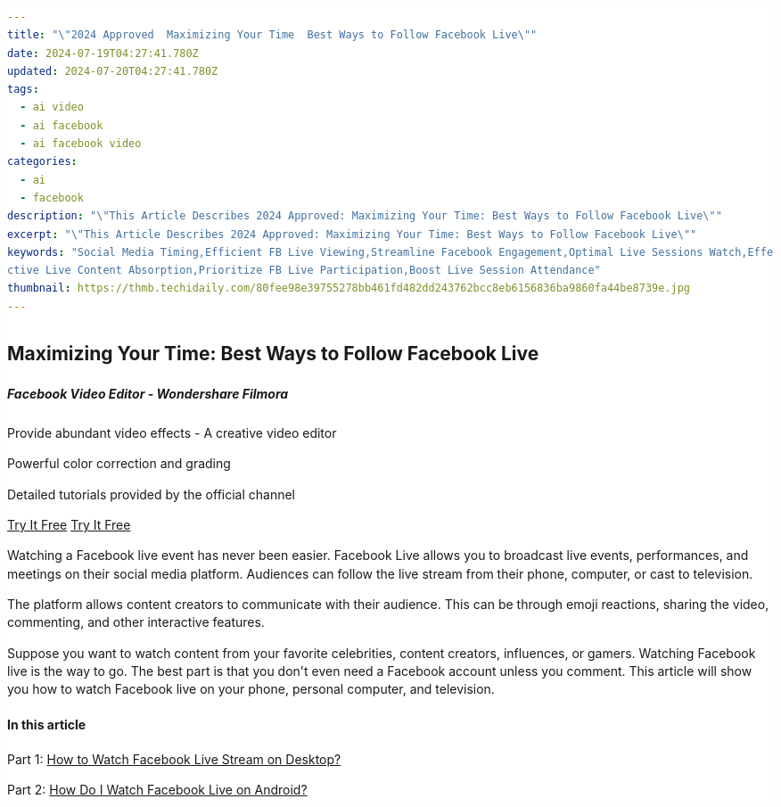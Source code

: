 ```yaml
---
title: "\"2024 Approved  Maximizing Your Time  Best Ways to Follow Facebook Live\""
date: 2024-07-19T04:27:41.780Z
updated: 2024-07-20T04:27:41.780Z
tags:
  - ai video
  - ai facebook
  - ai facebook video
categories:
  - ai
  - facebook
description: "\"This Article Describes 2024 Approved: Maximizing Your Time: Best Ways to Follow Facebook Live\""
excerpt: "\"This Article Describes 2024 Approved: Maximizing Your Time: Best Ways to Follow Facebook Live\""
keywords: "Social Media Timing,Efficient FB Live Viewing,Streamline Facebook Engagement,Optimal Live Sessions Watch,Effective Live Content Absorption,Prioritize FB Live Participation,Boost Live Session Attendance"
thumbnail: https://thmb.techidaily.com/80fee98e39755278bb461fd482dd243762bcc8eb6156836ba9860fa44be8739e.jpg
---
```


## Maximizing Your Time: Best Ways to Follow Facebook Live

##### Facebook Video Editor - Wondershare Filmora

Provide abundant video effects - A creative video editor

Powerful color correction and grading

Detailed tutorials provided by the official channel

[Try It Free](https://tools.techidaily.com/wondershare/filmora/download/) [Try It Free](https://tools.techidaily.com/wondershare/filmora/download/)

Watching a Facebook live event has never been easier. Facebook Live allows you to broadcast live events, performances, and meetings on their social media platform. Audiences can follow the live stream from their phone, computer, or cast to television.

The platform allows content creators to communicate with their audience. This can be through emoji reactions, sharing the video, commenting, and other interactive features.

Suppose you want to watch content from your favorite celebrities, content creators, influences, or gamers. Watching Facebook live is the way to go. The best part is that you don't even need a Facebook account unless you comment. This article will show you how to watch Facebook live on your phone, personal computer, and television.

#### In this article

Part 1: [How to Watch Facebook Live Stream on Desktop?](#step1)

Part 2: [How Do I Watch Facebook Live on Android?](#step2)
